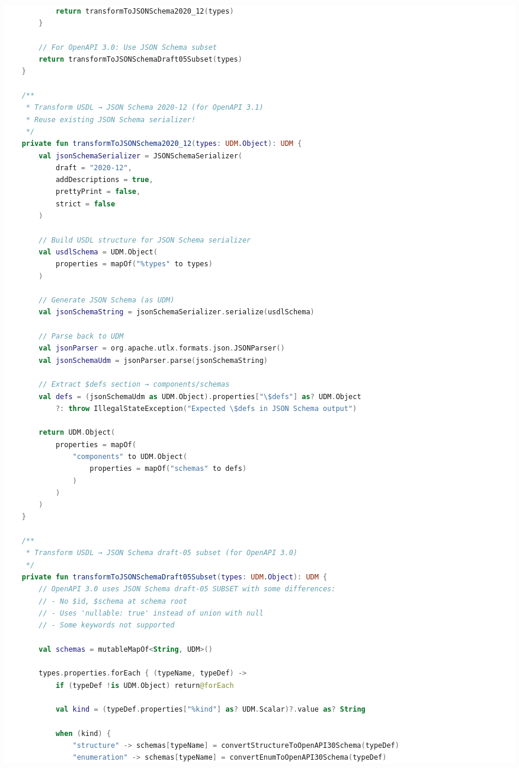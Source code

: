 ```kotlin
            return transformToJSONSchema2020_12(types)
        }

        // For OpenAPI 3.0: Use JSON Schema subset
        return transformToJSONSchemaDraft05Subset(types)
    }

    /**
     * Transform USDL → JSON Schema 2020-12 (for OpenAPI 3.1)
     * Reuse existing JSON Schema serializer!
     */
    private fun transformToJSONSchema2020_12(types: UDM.Object): UDM {
        val jsonSchemaSerializer = JSONSchemaSerializer(
            draft = "2020-12",
            addDescriptions = true,
            prettyPrint = false,
            strict = false
        )

        // Build USDL structure for JSON Schema serializer
        val usdlSchema = UDM.Object(
            properties = mapOf("%types" to types)
        )

        // Generate JSON Schema (as UDM)
        val jsonSchemaString = jsonSchemaSerializer.serialize(usdlSchema)

        // Parse back to UDM
        val jsonParser = org.apache.utlx.formats.json.JSONParser()
        val jsonSchemaUdm = jsonParser.parse(jsonSchemaString)

        // Extract $defs section → components/schemas
        val defs = (jsonSchemaUdm as UDM.Object).properties["\$defs"] as? UDM.Object
            ?: throw IllegalStateException("Expected \$defs in JSON Schema output")

        return UDM.Object(
            properties = mapOf(
                "components" to UDM.Object(
                    properties = mapOf("schemas" to defs)
                )
            )
        )
    }

    /**
     * Transform USDL → JSON Schema draft-05 subset (for OpenAPI 3.0)
     */
    private fun transformToJSONSchemaDraft05Subset(types: UDM.Object): UDM {
        // OpenAPI 3.0 uses JSON Schema draft-05 SUBSET with some differences:
        // - No $id, $schema at schema root
        // - Uses 'nullable: true' instead of union with null
        // - Some keywords not supported

        val schemas = mutableMapOf<String, UDM>()

        types.properties.forEach { (typeName, typeDef) ->
            if (typeDef !is UDM.Object) return@forEach

            val kind = (typeDef.properties["%kind"] as? UDM.Scalar)?.value as? String

            when (kind) {
                "structure" -> schemas[typeName] = convertStructureToOpenAPI30Schema(typeDef)
                "enumeration" -> schemas[typeName] = convertEnumToOpenAPI30Schema(typeDef)
```